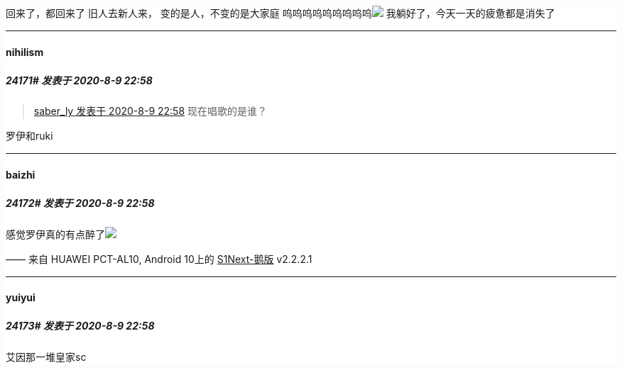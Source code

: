 


回来了，都回来了
旧人去新人来，
变的是人，不变的是大家庭
呜呜呜呜呜呜呜呜呜<img src="https://static.saraba1st.com/image/smiley/face2017/140.png" referrerpolicy="no-referrer">
我躺好了，今天一天的疲惫都是消失了







-----

####  nihilism  
##### 24171#       发表于 2020-8-9 22:58



<blockquote><a href="httphttps://bbs.saraba1st.com/2b/forum.php?mod=redirect&amp;goto=findpost&amp;pid=48373516&amp;ptid=1950425" target="_blank">saber_ly 发表于 2020-8-9 22:58</a>
现在唱歌的是谁？</blockquote>
罗伊和ruki







-----

####  baizhi  
##### 24172#       发表于 2020-8-9 22:58




感觉罗伊真的有点醉了<img src="https://static.saraba1st.com/image/smiley/face2017/067.png" referrerpolicy="no-referrer">

—— 来自 HUAWEI PCT-AL10, Android 10上的 [S1Next-鹅版](https://github.com/ykrank/S1-Next/releases) v2.2.2.1







-----

####  yuiyui  
##### 24173#       发表于 2020-8-9 22:58




艾因那一堆皇家sc





